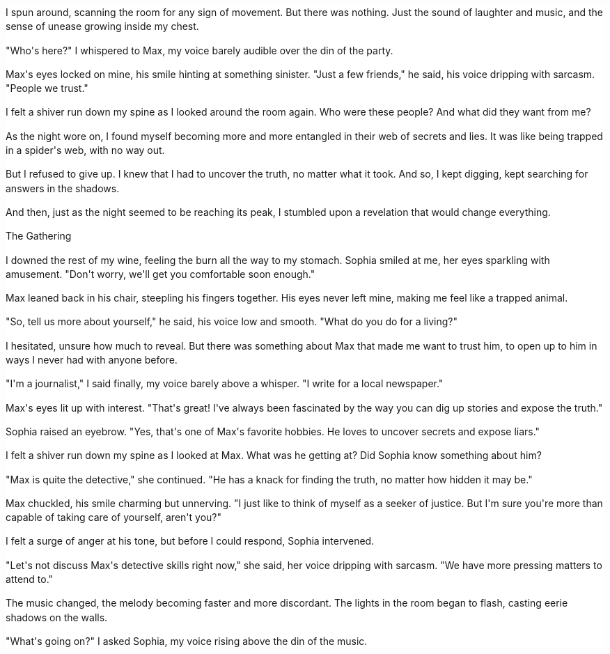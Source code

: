 I spun around, scanning the room for any sign of movement. But there was nothing. Just the sound of laughter and music, and the sense of unease growing inside my chest.

"Who's here?" I whispered to Max, my voice barely audible over the din of the party.

Max's eyes locked on mine, his smile hinting at something sinister. "Just a few friends," he said, his voice dripping with sarcasm. "People we trust."

I felt a shiver run down my spine as I looked around the room again. Who were these people? And what did they want from me?

As the night wore on, I found myself becoming more and more entangled in their web of secrets and lies. It was like being trapped in a spider's web, with no way out.

But I refused to give up. I knew that I had to uncover the truth, no matter what it took. And so, I kept digging, kept searching for answers in the shadows.

And then, just as the night seemed to be reaching its peak, I stumbled upon a revelation that would change everything.

The Gathering

I downed the rest of my wine, feeling the burn all the way to my stomach. Sophia smiled at me, her eyes sparkling with amusement. "Don't worry, we'll get you comfortable soon enough."

Max leaned back in his chair, steepling his fingers together. His eyes never left mine, making me feel like a trapped animal.

"So, tell us more about yourself," he said, his voice low and smooth. "What do you do for a living?"

I hesitated, unsure how much to reveal. But there was something about Max that made me want to trust him, to open up to him in ways I never had with anyone before.

"I'm a journalist," I said finally, my voice barely above a whisper. "I write for a local newspaper."

Max's eyes lit up with interest. "That's great! I've always been fascinated by the way you can dig up stories and expose the truth."

Sophia raised an eyebrow. "Yes, that's one of Max's favorite hobbies. He loves to uncover secrets and expose liars."

I felt a shiver run down my spine as I looked at Max. What was he getting at? Did Sophia know something about him?

"Max is quite the detective," she continued. "He has a knack for finding the truth, no matter how hidden it may be."

Max chuckled, his smile charming but unnerving. "I just like to think of myself as a seeker of justice. But I'm sure you're more than capable of taking care of yourself, aren't you?"

I felt a surge of anger at his tone, but before I could respond, Sophia intervened.

"Let's not discuss Max's detective skills right now," she said, her voice dripping with sarcasm. "We have more pressing matters to attend to."

The music changed, the melody becoming faster and more discordant. The lights in the room began to flash, casting eerie shadows on the walls.

"What's going on?" I asked Sophia, my voice rising above the din of the music.
